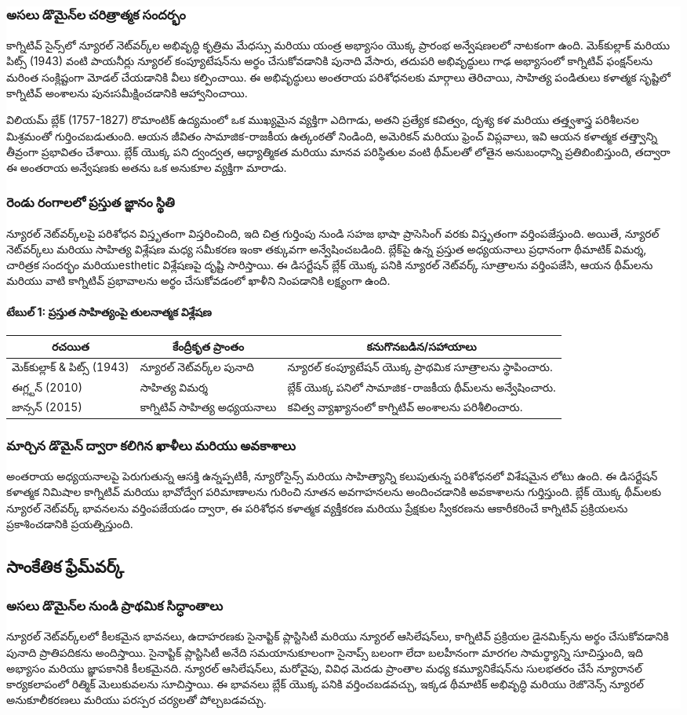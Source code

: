 ### అసలు డొమైన్‌ల చరిత్రాత్మక సందర్భం

కాగ్నిటివ్ సైన్స్‌లో న్యూరల్ నెట్‌వర్క్‌ల అభివృద్ధి కృత్రిమ మేధస్సు మరియు యంత్ర అభ్యాసం యొక్క ప్రారంభ అన్వేషణలలో నాటకంగా ఉంది. మెక్‌కుల్లాక్ మరియు పిట్స్ (1943) వంటి పాయనీర్లు న్యూరల్ కంప్యూటేషన్‌ను అర్థం చేసుకోవడానికి పునాది వేసారు, తదుపరి అభివృద్ధులు గాఢ అభ్యాసంలో కాగ్నిటివ్ ఫంక్షన్‌లను మరింత సంక్లిష్టంగా మోడల్ చేయడానికి వీలు కల్పించాయి. ఈ అభివృద్ధులు అంతరాయ పరిశోధనలకు మార్గాలు తెరిచాయి, సాహిత్య పండితులు కళాత్మక సృష్టిలో కాగ్నిటివ్ అంశాలను పునఃసమీక్షించడానికి ఆహ్వానించాయి.

విలియమ్ బ్లేక్ (1757-1827) రొమాంటిక్ ఉద్యమంలో ఒక ముఖ్యమైన వ్యక్తిగా ఎదిగాడు, అతని ప్రత్యేక కవిత్వం, దృశ్య కళ మరియు తత్త్వశాస్త్ర పరిశీలనల మిశ్రమంతో గుర్తించబడుతుంది. ఆయన జీవితం సామాజిక-రాజకీయ ఉత్కంఠతో నిండింది, అమెరికన్ మరియు ఫ్రెంచ్ విప్లవాలు, ఇవి ఆయన కళాత్మక తత్త్వాన్ని తీవ్రంగా ప్రభావితం చేశాయి. బ్లేక్ యొక్క పని ద్వంద్వత, ఆధ్యాత్మికత మరియు మానవ పరిస్థితుల వంటి థీమ్‌లతో లోతైన అనుబంధాన్ని ప్రతిబింబిస్తుంది, తద్వారా ఈ అంతరాయ అన్వేషణకు అతను ఒక అనుకూల వ్యక్తిగా మారాడు.

### రెండు రంగాలలో ప్రస్తుత జ్ఞానం స్థితి

న్యూరల్ నెట్‌వర్క్‌లపై పరిశోధన విస్తృతంగా విస్తరించింది, ఇది చిత్ర గుర్తింపు నుండి సహజ భాషా ప్రాసెసింగ్ వరకు విస్తృతంగా వర్తింపజేస్తుంది. అయితే, న్యూరల్ నెట్‌వర్క్‌లు మరియు సాహిత్య విశ్లేషణ మధ్య సమీకరణ ఇంకా తక్కువగా అన్వేషించబడింది. బ్లేక్‌పై ఉన్న ప్రస్తుత అధ్యయనాలు ప్రధానంగా థీమాటిక్ విమర్శ, చారిత్రక సందర్భం మరియుesthetic విశ్లేషణపై దృష్టి సారిస్తాయి. ఈ డిసర్టేషన్ బ్లేక్ యొక్క పనికి న్యూరల్ నెట్‌వర్క్ సూత్రాలను వర్తింపజేసి, ఆయన థీమ్‌లను మరియు వాటి కాగ్నిటివ్ ప్రభావాలను అర్థం చేసుకోవడంలో ఖాళీని నింపడానికి లక్ష్యంగా ఉంది.

#### టేబుల్ 1: ప్రస్తుత సాహిత్యంపై తులనాత్మక విశ్లేషణ

| రచయిత          | కేంద్రీకృత ప్రాంతం                          | కనుగొనబడిన/సహాయాలు                        |
|-----------------|-------------------------------------|----------------------------------------------|
| మెక్‌కుల్లాక్ & పిట్స్ (1943) | న్యూరల్ నెట్‌వర్క్‌ల పునాది          | న్యూరల్ కంప్యూటేషన్ యొక్క ప్రాథమిక సూత్రాలను స్థాపించారు. |
| ఈగ్ల్టన్ (2010) | సాహిత్య విమర్శ                  | బ్లేక్ యొక్క పనిలో సామాజిక-రాజకీయ థీమ్‌లను అన్వేషించారు. |
| జాన్సన్ (2015)  | కాగ్నిటివ్ సాహిత్య అధ్యయనాలు          | కవిత్వ వ్యాఖ్యానంలో కాగ్నిటివ్ అంశాలను పరిశీలించారు. |

### మార్చిన డొమైన్ ద్వారా కలిగిన ఖాళీలు మరియు అవకాశాలు

అంతరాయ అధ్యయనాలపై పెరుగుతున్న ఆసక్తి ఉన్నప్పటికీ, న్యూరోసైన్స్ మరియు సాహిత్యాన్ని కలుపుతున్న పరిశోధనలో విశేషమైన లోటు ఉంది. ఈ డిసర్టేషన్ కళాత్మక నిమిషాల కాగ్నిటివ్ మరియు భావోద్వేగ పరిమాణాలను గురించి నూతన అవగాహనలను అందించడానికి అవకాశాలను గుర్తిస్తుంది. బ్లేక్ యొక్క థీమ్‌లకు న్యూరల్ నెట్‌వర్క్ భావనలను వర్తింపజేయడం ద్వారా, ఈ పరిశోధన కళాత్మక వ్యక్తీకరణ మరియు ప్రేక్షకుల స్వీకరణను ఆకారీకరించే కాగ్నిటివ్ ప్రక్రియలను ప్రకాశించడానికి ప్రయత్నిస్తుంది.

## సాంకేతిక ఫ్రేమ్‌వర్క్

### అసలు డొమైన్‌ల నుండి ప్రాథమిక సిద్ధాంతాలు

న్యూరల్ నెట్‌వర్క్‌లలో కీలకమైన భావనలు, ఉదాహరణకు సైనాప్టిక్ ప్లాస్టిసిటీ మరియు న్యూరల్ ఆసిలేషన్‌లు, కాగ్నిటివ్ ప్రక్రియల డైనమిక్స్‌ను అర్థం చేసుకోవడానికి పునాది ప్రాతిపదికను అందిస్తాయి. సైనాప్టిక్ ప్లాస్టిసిటీ అనేది సమయానుకూలంగా సైనాప్స్ బలంగా లేదా బలహీనంగా మారగల సామర్థ్యాన్ని సూచిస్తుంది, ఇది అభ్యాసం మరియు జ్ఞాపకానికి కీలకమైనది. న్యూరల్ ఆసిలేషన్‌లు, మరోవైపు, వివిధ మెదడు ప్రాంతాల మధ్య కమ్యూనికేషన్‌ను సులభతరం చేసే న్యూరానల్ కార్యకలాపంలో రిత్మిక్ మెలుకువలను సూచిస్తాయి. ఈ భావనలు బ్లేక్ యొక్క పనికి వర్తించబడవచ్చు, ఇక్కడ థీమాటిక్ అభివృద్ధి మరియు రెజొనెన్స్ న్యూరల్ అనుకూలీకరణలు మరియు పరస్పర చర్యలతో పోల్చబడవచ్చు.
